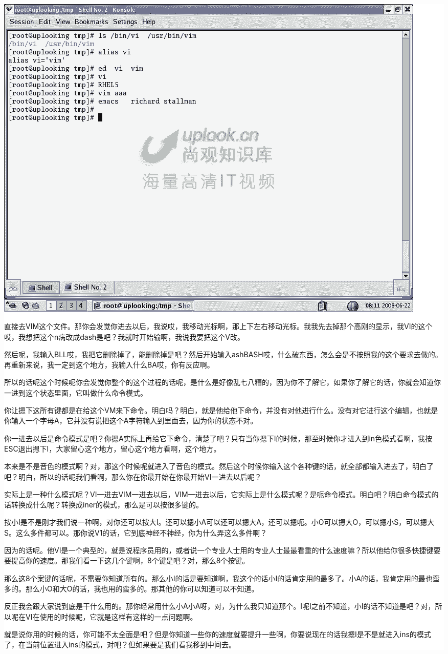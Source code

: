 ![](img/2ed0a1fa23b8a10466463f512bb5a60f_8.png)

直接去VIM这个文件。那你会发觉你进去以后，我说哎，我移动光标啊，那上下左右移动光标。我我先去掉那个高刚的显示，我VI的这个哎，我想把这个n病改成dash是吧？我就时开始输啊，我说我要把这个V改。

然后呢，我输入BLL哎，我把它删除掉了，能删除掉是吧？然后开始输入ashBASH哎，什么破东西，怎么会是不按照我的这个要求去做的。再重新来说，我一定到这个地方，我输入什么BA哎，你有反应啊。

所以的话呢这个时候呢你会发觉你整个的这个过程的话呢，是什么是好像乱七八糟的，因为你不了解它，如果你了解它的话，你就会知道你一进到这个状态里面，它叫做什么命令模式。

你让摁下这所有键都是在给这个VM来下命令。明白吗？明白，就是他给他下命令，并没有对他进行什么。没有对它进行这个编辑，也就是你输入一个字母A，它并没有说把这个A字符输入到里面去，因为你的状态不对。

你一进去以后是命令模式是吧？你摁A实际上再给它下命令，清楚了吧？只有当你摁下I的时候，那至时候你才进入到in色模式看啊，我按ESC退出摁下I，大家留心这个地方，留心这个地方看啊，这个地方。

本来是不是音色的模式啊？对，那这个时候呢就进入了音色的模式。然后这个时候你输入这个各种键的话，就全部都输入进去了，明白了吧？明白，所以的话呢我们看啊，那么你在你最开始在你最开始VI一进去以后呢？

实际上是一种什么模式呢？VI一进去VIM一进去以后，VIM一进去以后，它实际上是什么模式呢？是呃命令模式。明白吧？明白命令模式的话转换成什么呢？转换成iner的模式，那么是可以按很多键的。

按小I是不是刚才我们说一种啊，对你还可以按大I。还可以摁小A可以还可以摁大A，还可以摁呃。小O可以摁大O，可以摁小S，可以摁大S。这么多件都可以。那你说V1的话，它到底神经不神经，你为什么弄这么多件啊？

因为的话呢。他VI是一个典型的，就是说程序员用的，或者说一个专业人士用的专业人士最最看重的什么速度嘛？所以他给你很多快捷键要要提高你的速度。那我们看一下这几个键啊，8个键是吧？对，那么8个按键。

那么这8个案键的话呢，不需要你知道所有的。那么小I的话是要知道啊，我这个的话小I的话肯定用的最多了。小A的话，我肯定用的最也蛮多的。那么小O和大O的话，我也用的蛮多的。那其他的你可以知道可以不知道。

反正我会跟大家说到底是干什么用的。那你经常用什么小A小A呀，对，为什么我只知道那个。I呢I之前不知道，小I的话不知道是吧？对，所以呢在VI在使用的时候呢，它就是这样有这样的一点问题啊。

就是说你用的时候的话，你可能不太全面是吧？但是你知道一些你的速度就要提升一些啊，你要说现在的话我摁I是不是就进入ins的模式了，在当前位置进入ins的模式，对吧？但如果要是我们看我移到中间去。
